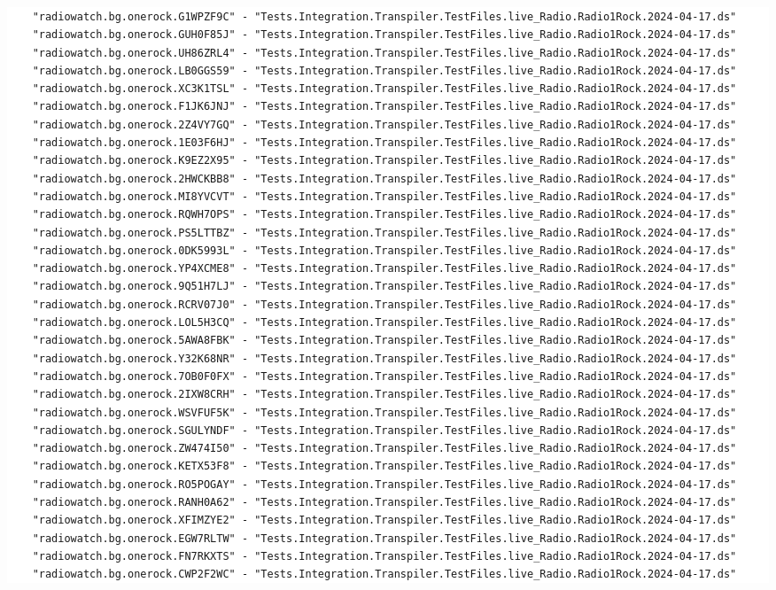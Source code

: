         "radiowatch.bg.onerock.G1WPZF9C" - "Tests.Integration.Transpiler.TestFiles.live_Radio.Radio1Rock.2024-04-17.ds"
        "radiowatch.bg.onerock.GUH0F85J" - "Tests.Integration.Transpiler.TestFiles.live_Radio.Radio1Rock.2024-04-17.ds"
        "radiowatch.bg.onerock.UH86ZRL4" - "Tests.Integration.Transpiler.TestFiles.live_Radio.Radio1Rock.2024-04-17.ds"
        "radiowatch.bg.onerock.LB0GGS59" - "Tests.Integration.Transpiler.TestFiles.live_Radio.Radio1Rock.2024-04-17.ds"
        "radiowatch.bg.onerock.XC3K1TSL" - "Tests.Integration.Transpiler.TestFiles.live_Radio.Radio1Rock.2024-04-17.ds"
        "radiowatch.bg.onerock.F1JK6JNJ" - "Tests.Integration.Transpiler.TestFiles.live_Radio.Radio1Rock.2024-04-17.ds"
        "radiowatch.bg.onerock.2Z4VY7GQ" - "Tests.Integration.Transpiler.TestFiles.live_Radio.Radio1Rock.2024-04-17.ds"
        "radiowatch.bg.onerock.1E03F6HJ" - "Tests.Integration.Transpiler.TestFiles.live_Radio.Radio1Rock.2024-04-17.ds"
        "radiowatch.bg.onerock.K9EZ2X95" - "Tests.Integration.Transpiler.TestFiles.live_Radio.Radio1Rock.2024-04-17.ds"
        "radiowatch.bg.onerock.2HWCKBB8" - "Tests.Integration.Transpiler.TestFiles.live_Radio.Radio1Rock.2024-04-17.ds"
        "radiowatch.bg.onerock.MI8YVCVT" - "Tests.Integration.Transpiler.TestFiles.live_Radio.Radio1Rock.2024-04-17.ds"
        "radiowatch.bg.onerock.RQWH7OPS" - "Tests.Integration.Transpiler.TestFiles.live_Radio.Radio1Rock.2024-04-17.ds"
        "radiowatch.bg.onerock.PS5LTTBZ" - "Tests.Integration.Transpiler.TestFiles.live_Radio.Radio1Rock.2024-04-17.ds"
        "radiowatch.bg.onerock.0DK5993L" - "Tests.Integration.Transpiler.TestFiles.live_Radio.Radio1Rock.2024-04-17.ds"
        "radiowatch.bg.onerock.YP4XCME8" - "Tests.Integration.Transpiler.TestFiles.live_Radio.Radio1Rock.2024-04-17.ds"
        "radiowatch.bg.onerock.9Q51H7LJ" - "Tests.Integration.Transpiler.TestFiles.live_Radio.Radio1Rock.2024-04-17.ds"
        "radiowatch.bg.onerock.RCRV07J0" - "Tests.Integration.Transpiler.TestFiles.live_Radio.Radio1Rock.2024-04-17.ds"
        "radiowatch.bg.onerock.LOL5H3CQ" - "Tests.Integration.Transpiler.TestFiles.live_Radio.Radio1Rock.2024-04-17.ds"
        "radiowatch.bg.onerock.5AWA8FBK" - "Tests.Integration.Transpiler.TestFiles.live_Radio.Radio1Rock.2024-04-17.ds"
        "radiowatch.bg.onerock.Y32K68NR" - "Tests.Integration.Transpiler.TestFiles.live_Radio.Radio1Rock.2024-04-17.ds"
        "radiowatch.bg.onerock.7OB0F0FX" - "Tests.Integration.Transpiler.TestFiles.live_Radio.Radio1Rock.2024-04-17.ds"
        "radiowatch.bg.onerock.2IXW8CRH" - "Tests.Integration.Transpiler.TestFiles.live_Radio.Radio1Rock.2024-04-17.ds"
        "radiowatch.bg.onerock.WSVFUF5K" - "Tests.Integration.Transpiler.TestFiles.live_Radio.Radio1Rock.2024-04-17.ds"
        "radiowatch.bg.onerock.SGULYNDF" - "Tests.Integration.Transpiler.TestFiles.live_Radio.Radio1Rock.2024-04-17.ds"
        "radiowatch.bg.onerock.ZW474I50" - "Tests.Integration.Transpiler.TestFiles.live_Radio.Radio1Rock.2024-04-17.ds"
        "radiowatch.bg.onerock.KETX53F8" - "Tests.Integration.Transpiler.TestFiles.live_Radio.Radio1Rock.2024-04-17.ds"
        "radiowatch.bg.onerock.RO5POGAY" - "Tests.Integration.Transpiler.TestFiles.live_Radio.Radio1Rock.2024-04-17.ds"
        "radiowatch.bg.onerock.RANH0A62" - "Tests.Integration.Transpiler.TestFiles.live_Radio.Radio1Rock.2024-04-17.ds"
        "radiowatch.bg.onerock.XFIMZYE2" - "Tests.Integration.Transpiler.TestFiles.live_Radio.Radio1Rock.2024-04-17.ds"
        "radiowatch.bg.onerock.EGW7RLTW" - "Tests.Integration.Transpiler.TestFiles.live_Radio.Radio1Rock.2024-04-17.ds"
        "radiowatch.bg.onerock.FN7RKXTS" - "Tests.Integration.Transpiler.TestFiles.live_Radio.Radio1Rock.2024-04-17.ds"
        "radiowatch.bg.onerock.CWP2F2WC" - "Tests.Integration.Transpiler.TestFiles.live_Radio.Radio1Rock.2024-04-17.ds"
